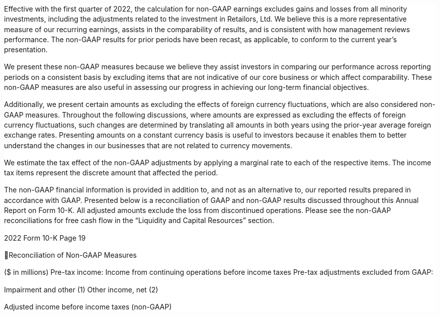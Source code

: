 Effective  with  the  first  quarter  of  2022,  the  calculation  for  non-GAAP  earnings  excludes  gains  and  losses  from  all
minority investments, including the adjustments related to the investment in Retailors, Ltd. We believe this is a more
representative measure of our recurring earnings, assists in the comparability of results, and is consistent with how
management reviews performance. The non-GAAP results for prior periods have been recast, as applicable, to conform
to the current year’s presentation.

We present these non-GAAP measures because we believe they assist investors in comparing our performance across
reporting periods on a consistent basis by excluding items that are not indicative of our core business or which affect
comparability.  These  non-GAAP  measures  are  also  useful  in  assessing  our  progress  in  achieving  our  long-term
financial objectives.

Additionally,  we  present  certain  amounts  as  excluding  the  effects  of  foreign  currency  fluctuations,  which  are  also
considered non-GAAP measures. Throughout the following discussions, where amounts are expressed as excluding
the effects of foreign currency fluctuations, such changes are determined by translating all amounts in both years using
the prior-year average foreign exchange rates. Presenting amounts on a constant currency basis is useful to investors
because  it  enables  them  to  better  understand  the  changes  in  our  businesses  that  are  not  related  to  currency
movements.

We estimate the tax effect of the non-GAAP adjustments by applying a marginal rate to each of the respective items.
The income tax items represent the discrete amount that affected the period.

The non-GAAP financial information is provided in addition to, and not as an alternative to, our reported results prepared
in accordance with GAAP. Presented below is a reconciliation of GAAP and non-GAAP results discussed throughout
this Annual Report on Form 10-K. All adjusted amounts exclude the loss from discontinued operations. Please see the
non-GAAP reconciliations for free cash flow in the “Liquidity and Capital Resources” section.

2022 Form 10-K Page 19

Reconciliation of Non-GAAP Measures

($ in millions)
Pre-tax income:
Income from continuing operations before income taxes
Pre-tax adjustments excluded from GAAP:

Impairment and other (1)
Other income, net (2)

Adjusted income before income taxes (non-GAAP)
